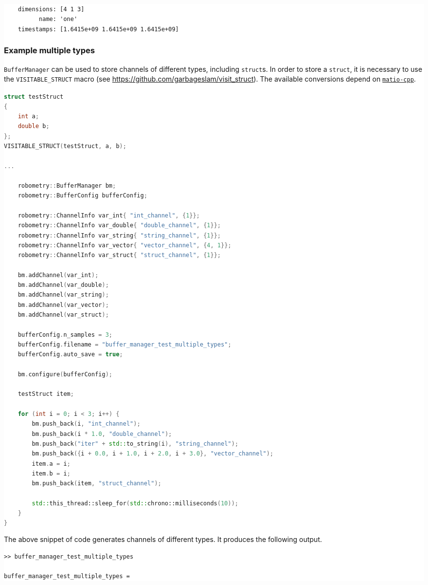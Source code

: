 ```
    dimensions: [4 1 3]
          name: 'one'
    timestamps: [1.6415e+09 1.6415e+09 1.6415e+09]
```

### Example multiple types

``BufferManager`` can be used to store channels of different types, including ``struct``s. In order to store a ``struct``, it is necessary to use the ``VISITABLE_STRUCT`` macro (see https://github.com/garbageslam/visit_struct). The available conversions depend on [``matio-cpp``](https://github.com/ami-iit/matio-cpp).
```c++
struct testStruct
{
    int a;
    double b;
};
VISITABLE_STRUCT(testStruct, a, b);

...

    robometry::BufferManager bm;
    robometry::BufferConfig bufferConfig;

    robometry::ChannelInfo var_int{ "int_channel", {1}};
    robometry::ChannelInfo var_double{ "double_channel", {1}};
    robometry::ChannelInfo var_string{ "string_channel", {1}};
    robometry::ChannelInfo var_vector{ "vector_channel", {4, 1}};
    robometry::ChannelInfo var_struct{ "struct_channel", {1}};

    bm.addChannel(var_int);
    bm.addChannel(var_double);
    bm.addChannel(var_string);
    bm.addChannel(var_vector);
    bm.addChannel(var_struct);

    bufferConfig.n_samples = 3;
    bufferConfig.filename = "buffer_manager_test_multiple_types";
    bufferConfig.auto_save = true;

    bm.configure(bufferConfig);

    testStruct item;

    for (int i = 0; i < 3; i++) {
        bm.push_back(i, "int_channel");
        bm.push_back(i * 1.0, "double_channel");
        bm.push_back("iter" + std::to_string(i), "string_channel");
        bm.push_back({i + 0.0, i + 1.0, i + 2.0, i + 3.0}, "vector_channel");
        item.a = i;
        item.b = i;
        bm.push_back(item, "struct_channel");

        std::this_thread::sleep_for(std::chrono::milliseconds(10));
    }
}

```
The above snippet of code generates channels of different types. It produces the following output.
```
>> buffer_manager_test_multiple_types

buffer_manager_test_multiple_types =

```